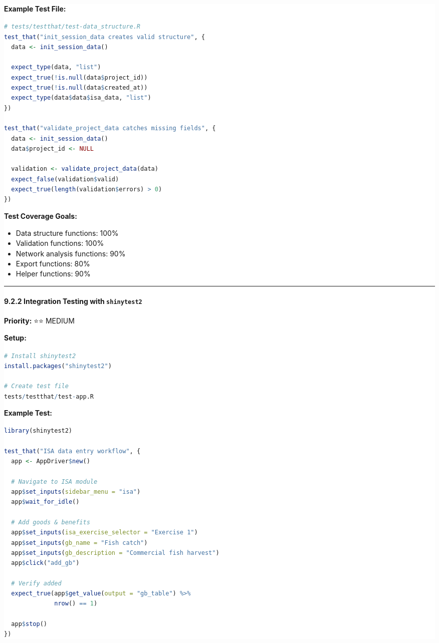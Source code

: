 **Example Test File:**
```r
# tests/testthat/test-data_structure.R
test_that("init_session_data creates valid structure", {
  data <- init_session_data()

  expect_type(data, "list")
  expect_true(!is.null(data$project_id))
  expect_true(!is.null(data$created_at))
  expect_type(data$data$isa_data, "list")
})

test_that("validate_project_data catches missing fields", {
  data <- init_session_data()
  data$project_id <- NULL

  validation <- validate_project_data(data)
  expect_false(validation$valid)
  expect_true(length(validation$errors) > 0)
})
```

**Test Coverage Goals:**
- Data structure functions: 100%
- Validation functions: 100%
- Network analysis functions: 90%
- Export functions: 80%
- Helper functions: 90%

---

#### 9.2.2 Integration Testing with `shinytest2`
**Priority:** ⭐⭐ MEDIUM

**Setup:**
```r
# Install shinytest2
install.packages("shinytest2")

# Create test file
tests/testthat/test-app.R
```

**Example Test:**
```r
library(shinytest2)

test_that("ISA data entry workflow", {
  app <- AppDriver$new()

  # Navigate to ISA module
  app$set_inputs(sidebar_menu = "isa")
  app$wait_for_idle()

  # Add goods & benefits
  app$set_inputs(isa_exercise_selector = "Exercise 1")
  app$set_inputs(gb_name = "Fish catch")
  app$set_inputs(gb_description = "Commercial fish harvest")
  app$click("add_gb")

  # Verify added
  expect_true(app$get_value(output = "gb_table") %>%
              nrow() == 1)

  app$stop()
})
```